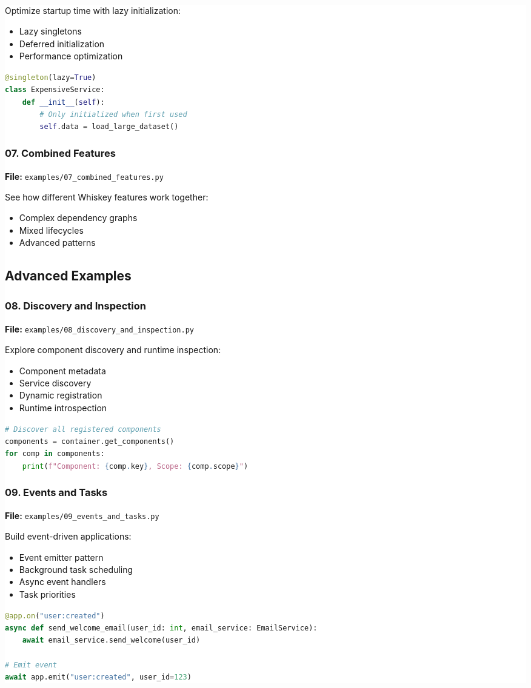 Optimize startup time with lazy initialization:
- Lazy singletons
- Deferred initialization
- Performance optimization

```python
@singleton(lazy=True)
class ExpensiveService:
    def __init__(self):
        # Only initialized when first used
        self.data = load_large_dataset()
```

### 07. Combined Features
**File:** `examples/07_combined_features.py`

See how different Whiskey features work together:
- Complex dependency graphs
- Mixed lifecycles
- Advanced patterns

## Advanced Examples

### 08. Discovery and Inspection
**File:** `examples/08_discovery_and_inspection.py`

Explore component discovery and runtime inspection:
- Component metadata
- Service discovery
- Dynamic registration
- Runtime introspection

```python
# Discover all registered components
components = container.get_components()
for comp in components:
    print(f"Component: {comp.key}, Scope: {comp.scope}")
```

### 09. Events and Tasks
**File:** `examples/09_events_and_tasks.py`

Build event-driven applications:
- Event emitter pattern
- Background task scheduling
- Async event handlers
- Task priorities

```python
@app.on("user:created")
async def send_welcome_email(user_id: int, email_service: EmailService):
    await email_service.send_welcome(user_id)

# Emit event
await app.emit("user:created", user_id=123)
```
